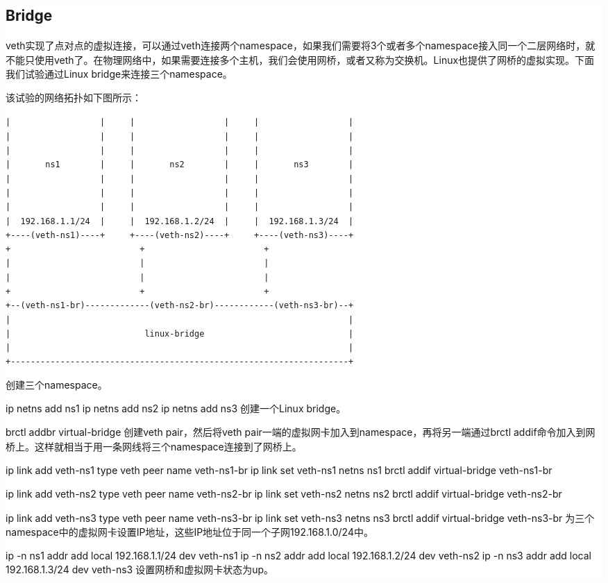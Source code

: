 ## Bridge

veth实现了点对点的虚拟连接，可以通过veth连接两个namespace，如果我们需要将3个或者多个namespace接入同一个二层网络时，就不能只使用veth了。在物理网络中，如果需要连接多个主机，我们会使用网桥，或者又称为交换机。Linux也提供了网桥的虚拟实现。下面我们试验通过Linux bridge来连接三个namespace。

该试验的网络拓扑如下图所示：

```+------------------+     +------------------+     +------------------+
|                  |     |                  |     |                  |
|                  |     |                  |     |                  |
|                  |     |                  |     |                  |
|       ns1        |     |       ns2        |     |       ns3        |
|                  |     |                  |     |                  |
|                  |     |                  |     |                  |
|                  |     |                  |     |                  |
|  192.168.1.1/24  |     |  192.168.1.2/24  |     |  192.168.1.3/24  |
+----(veth-ns1)----+     +----(veth-ns2)----+     +----(veth-ns3)----+
+                          +                        +
|                          |                        |
|                          |                        |
+                          +                        +
+--(veth-ns1-br)-------------(veth-ns2-br)------------(veth-ns3-br)--+
|                                                                    |
|                           linux-bridge                             |
|                                                                    |
+--------------------------------------------------------------------+
```

创建三个namespace。

ip netns add ns1
ip netns add ns2
ip netns add ns3
创建一个Linux bridge。

brctl addbr virtual-bridge
创建veth pair，然后将veth pair一端的虚拟网卡加入到namespace，再将另一端通过brctl addif命令加入到网桥上。这样就相当于用一条网线将三个namespace连接到了网桥上。

ip link add veth-ns1 type veth peer name veth-ns1-br
ip link set veth-ns1 netns ns1
brctl addif virtual-bridge veth-ns1-br

ip link add veth-ns2 type veth peer name veth-ns2-br
ip link set veth-ns2 netns ns2
brctl addif virtual-bridge veth-ns2-br

ip link add veth-ns3 type veth peer name veth-ns3-br
ip link set veth-ns3 netns ns3
brctl addif virtual-bridge veth-ns3-br
为三个namespace中的虚拟网卡设置IP地址，这些IP地址位于同一个子网192.168.1.0/24中。

ip -n ns1 addr add local 192.168.1.1/24 dev veth-ns1
ip -n ns2 addr add local 192.168.1.2/24 dev veth-ns2
ip -n ns3 addr add local 192.168.1.3/24 dev veth-ns3
设置网桥和虚拟网卡状态为up。
